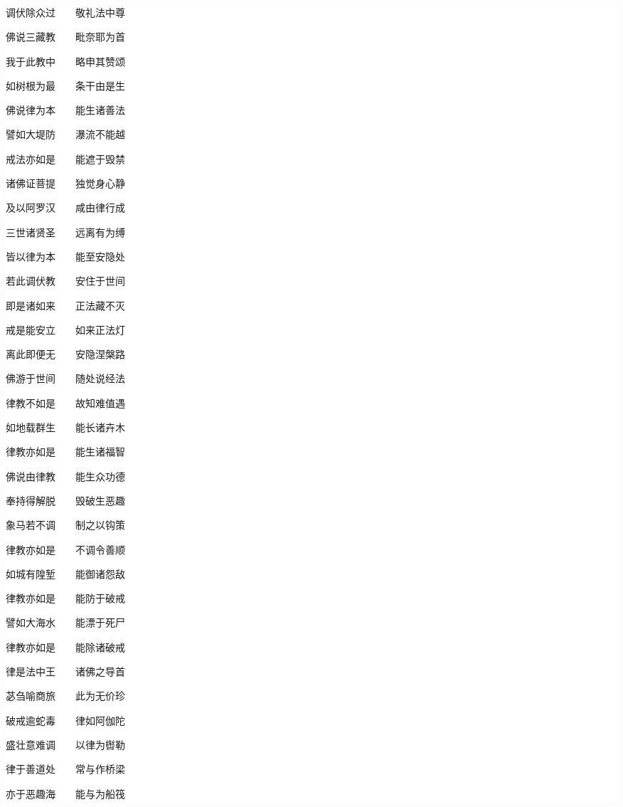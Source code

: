 调伏除众过　　敬礼法中尊  

佛说三藏教　　毗奈耶为首  

我于此教中　　略申其赞颂  

如树根为最　　条干由是生  

佛说律为本　　能生诸善法  

譬如大堤防　　瀑流不能越  

戒法亦如是　　能遮于毁禁  

诸佛证菩提　　独觉身心静  

及以阿罗汉　　咸由律行成  

三世诸贤圣　　远离有为缚  

皆以律为本　　能至安隐处  

若此调伏教　　安住于世间  

即是诸如来　　正法藏不灭  

戒是能安立　　如来正法灯  

离此即便无　　安隐涅槃路  

佛游于世间　　随处说经法  

律教不如是　　故知难值遇  

如地载群生　　能长诸卉木  

律教亦如是　　能生诸福智  

佛说由律教　　能生众功德  

奉持得解脱　　毁破生恶趣  

象马若不调　　制之以钩策  

律教亦如是　　不调令善顺  

如城有隍堑　　能御诸怨敌  

律教亦如是　　能防于破戒  

譬如大海水　　能漂于死尸  

律教亦如是　　能除诸破戒  

律是法中王　　诸佛之导首  

苾刍喻商旅　　此为无价珍  

破戒逾蛇毒　　律如阿伽陀  

盛壮意难调　　以律为辔勒  

律于善道处　　常与作桥梁  

亦于恶趣海　　能与为船筏  
